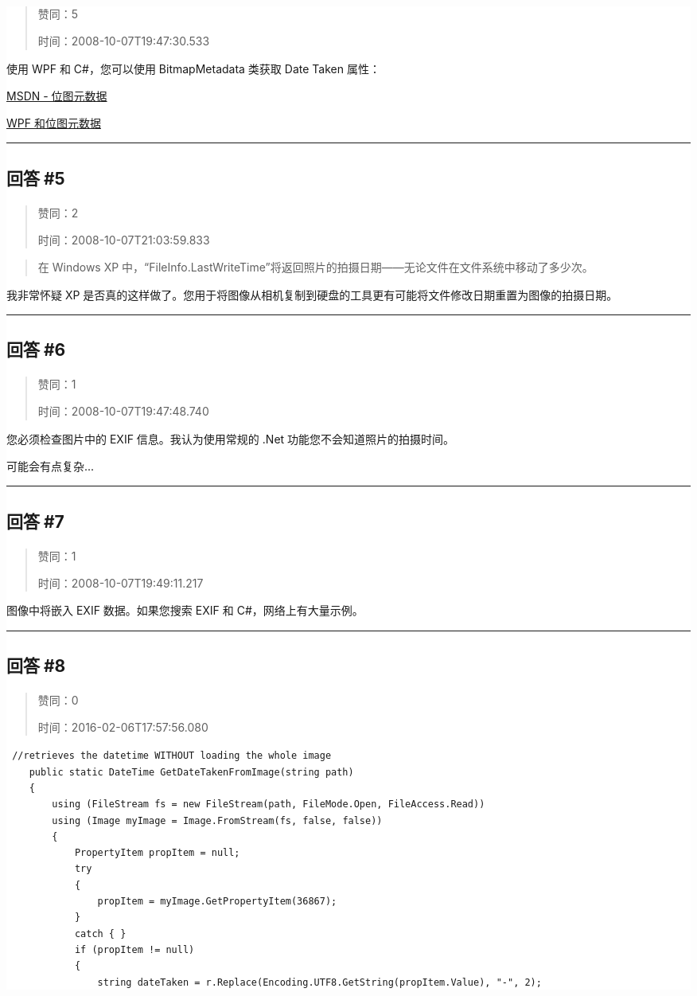 > 赞同：5
> 
> 时间：2008-10-07T19:47:30.533

使用 WPF 和 C#，您可以使用 BitmapMetadata 类获取 Date Taken 属性：

[MSDN - 位图元数据](http://msdn.microsoft.com/en-us/library/system.windows.media.imaging.bitmapmetadata.aspx)

[WPF 和位图元数据](http://blogs.vertigosoftware.com/alanl/archive/category/1039.aspx)

* * *

## 回答 #5

> 赞同：2
> 
> 时间：2008-10-07T21:03:59.833

> 在 Windows XP 中，“FileInfo.LastWriteTime”将返回照片的拍摄日期——无论文件在文件系统中移动了多少次。

我非常怀疑 XP 是否真的这样做了。您用于将图像从相机复制到硬盘的工具更有可能将文件修改日期重置为图像的拍摄日期。

* * *

## 回答 #6

> 赞同：1
> 
> 时间：2008-10-07T19:47:48.740

您必须检查图片中的 EXIF 信息。我认为使用常规的 .Net 功能您不会知道照片的拍摄时间。

可能会有点复杂...

* * *

## 回答 #7

> 赞同：1
> 
> 时间：2008-10-07T19:49:11.217

图像中将嵌入 EXIF 数据。如果您搜索 EXIF 和 C#，网络上有大量示例。

* * *

## 回答 #8

> 赞同：0
> 
> 时间：2016-02-06T17:57:56.080

```
 //retrieves the datetime WITHOUT loading the whole image
    public static DateTime GetDateTakenFromImage(string path)
    {
        using (FileStream fs = new FileStream(path, FileMode.Open, FileAccess.Read))
        using (Image myImage = Image.FromStream(fs, false, false))
        {
            PropertyItem propItem = null;
            try
            {
                propItem = myImage.GetPropertyItem(36867);
            }
            catch { }
            if (propItem != null)
            {
                string dateTaken = r.Replace(Encoding.UTF8.GetString(propItem.Value), "-", 2);
```